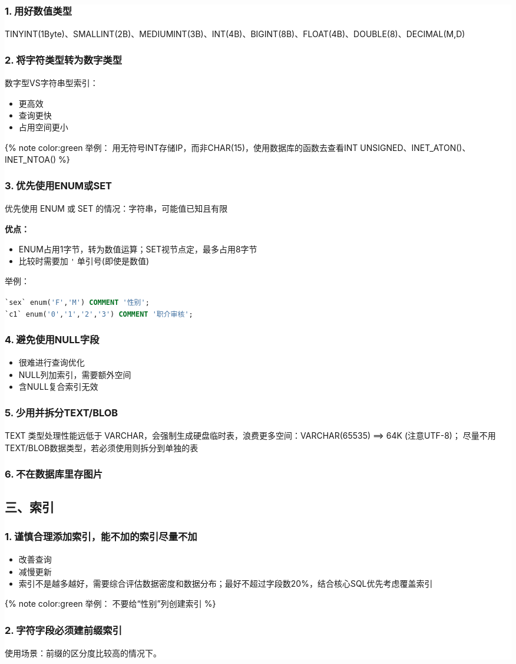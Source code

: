 ### 1. 用好数值类型

TINYINT(1Byte)、SMALLINT(2B)、MEDIUMINT(3B)、INT(4B)、BIGINT(8B)、FLOAT(4B)、DOUBLE(8)、DECIMAL(M,D)

### 2. 将字符类型转为数字类型

数字型VS字符串型索引：
  - 更高效
  - 查询更快
  - 占用空间更小


{% note color:green 举例： 用无符号INT存储IP，而非CHAR(15)，使用数据库的函数去查看INT UNSIGNED、INET_ATON()、INET_NTOA() %}

### 3. 优先使用ENUM或SET

优先使用 ENUM 或 SET 的情况：字符串，可能值已知且有限

**优点：**
- ENUM占用1字节，转为数值运算；SET视节点定，最多占用8字节
- 比较时需要加 `'` 单引号(即使是数值)

举例： 
```sql
`sex` enum('F','M') COMMENT '性别';
`c1` enum('0','1','2','3') COMMENT '职介审核';
```

### 4. 避免使用NULL字段

- 很难进行查询优化
- NULL列加索引，需要额外空间
- 含NULL复合索引无效

### 5. 少用并拆分TEXT/BLOB

TEXT 类型处理性能远低于 VARCHAR，会强制生成硬盘临时表，浪费更多空间：VARCHAR(65535) ==> 64K (注意UTF-8)；
尽量不用TEXT/BLOB数据类型，若必须使用则拆分到单独的表

### 6. 不在数据库里存图片

## 三、索引

### 1. 谨慎合理添加索引，能不加的索引尽量不加

- 改善查询
- 减慢更新
- 索引不是越多越好，需要综合评估数据密度和数据分布；最好不超过字段数20%，结合核心SQL优先考虑覆盖索引

{% note color:green 举例： 不要给“性别”列创建索引 %}

### 2. 字符字段必须建前缀索引

使用场景：前缀的区分度比较高的情况下。
